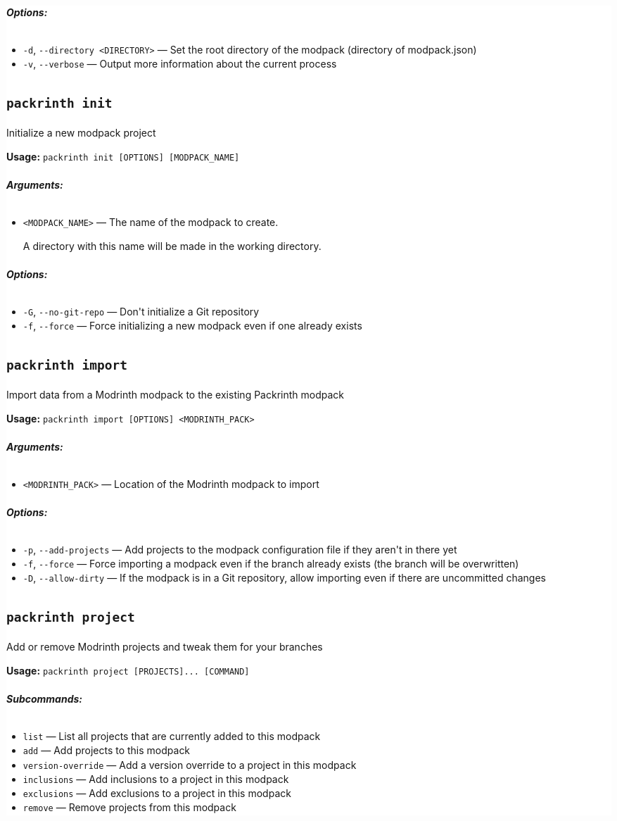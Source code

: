 ###### **Options:**

* `-d`, `--directory <DIRECTORY>` — Set the root directory of the modpack (directory of modpack.json)
* `-v`, `--verbose` — Output more information about the current process



## `packrinth init`

Initialize a new modpack project

**Usage:** `packrinth init [OPTIONS] [MODPACK_NAME]`

###### **Arguments:**

* `<MODPACK_NAME>` — The name of the modpack to create.

   A directory with this name will be made in the working directory.

###### **Options:**

* `-G`, `--no-git-repo` — Don't initialize a Git repository
* `-f`, `--force` — Force initializing a new modpack even if one already exists



## `packrinth import`

Import data from a Modrinth modpack to the existing Packrinth modpack

**Usage:** `packrinth import [OPTIONS] <MODRINTH_PACK>`

###### **Arguments:**

* `<MODRINTH_PACK>` — Location of the Modrinth modpack to import

###### **Options:**

* `-p`, `--add-projects` — Add projects to the modpack configuration file if they aren't in there yet
* `-f`, `--force` — Force importing a modpack even if the branch already exists (the branch will be overwritten)
* `-D`, `--allow-dirty` — If the modpack is in a Git repository, allow importing even if there are uncommitted changes



## `packrinth project`

Add or remove Modrinth projects and tweak them for your branches

**Usage:** `packrinth project [PROJECTS]... [COMMAND]`

###### **Subcommands:**

* `list` — List all projects that are currently added to this modpack
* `add` — Add projects to this modpack
* `version-override` — Add a version override to a project in this modpack
* `inclusions` — Add inclusions to a project in this modpack
* `exclusions` — Add exclusions to a project in this modpack
* `remove` — Remove projects from this modpack
